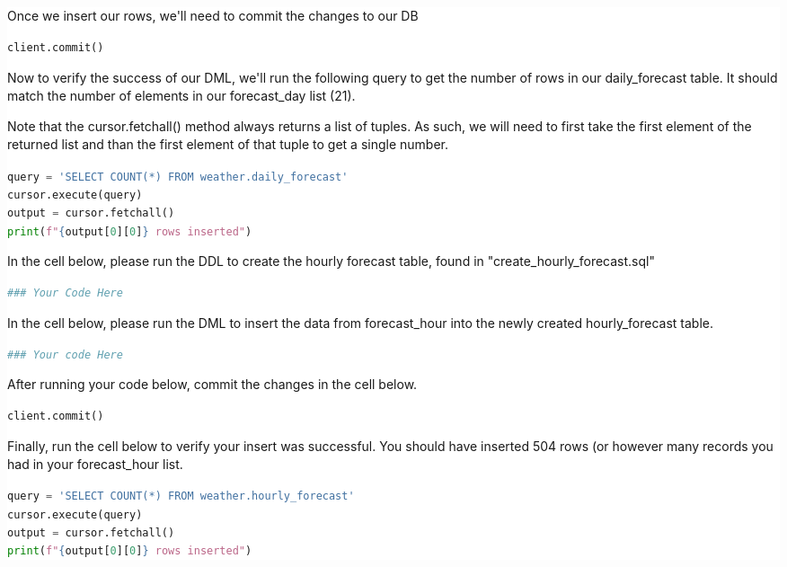 Once we insert our rows, we'll need to commit the changes to our DB


```python
client.commit()
```

Now to verify the success of our DML, we'll run the following query to get the number of rows in our daily_forecast table. It should match the number of elements in our forecast_day list (21).

Note that the cursor.fetchall() method always returns a list of tuples. As such, we will need to first take the first element of the returned list and than the first element of that tuple to get a single number.


```python
query = 'SELECT COUNT(*) FROM weather.daily_forecast'
cursor.execute(query)
output = cursor.fetchall()
print(f"{output[0][0]} rows inserted")
```

In the cell below, please run the DDL to create the hourly forecast table, found in "create_hourly_forecast.sql"


```python
### Your Code Here

```

In the cell below, please run the DML to insert the data from forecast_hour into the newly created hourly_forecast table.


```python
### Your code Here

```

After running your code below, commit the changes in the cell below.


```python
client.commit()
```

Finally, run the cell below to verify your insert was successful. You should have inserted 504 rows (or however many records you had in your forecast_hour list.


```python
query = 'SELECT COUNT(*) FROM weather.hourly_forecast'
cursor.execute(query)
output = cursor.fetchall()
print(f"{output[0][0]} rows inserted")
```
